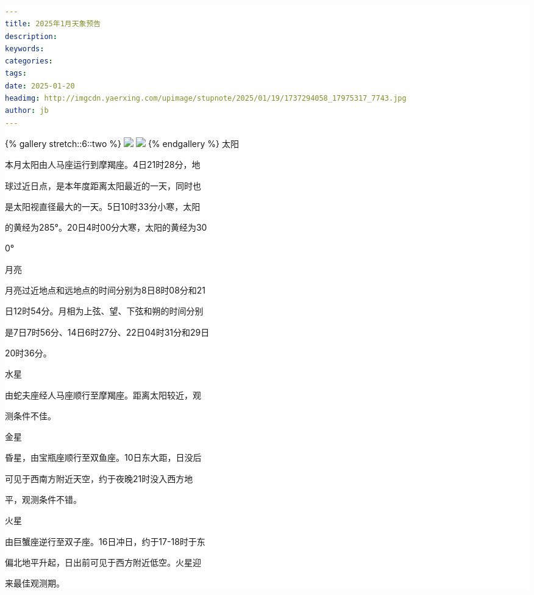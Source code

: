 ```yaml
---
title: 2025年1月天象预告
description: 
keywords: 
categories: 
tags: 
date: 2025-01-20
headimg: http://imgcdn.yaerxing.com/upimage/stupnote/2025/01/19/1737294058_17975317_7743.jpg
author: jb
---
```


{% gallery stretch::6::two %}
![](https://imgcdn.yaerxing.com/upimage/stupnote/2025/01/19/1737294058_17975317_7743.jpg)
![](https://imgcdn.yaerxing.com/upimage/stupnote/2025/01/19/1737294059_17975317_2470.jpg)
{% endgallery %}
太阳

本月太阳由人马座运行到摩羯座。4日21时28分，地

球过近日点，是本年度距离太阳最近的一天，同时也

是太阳视直径最大的一天。5日10时33分小寒，太阳

的黄经为285°。20日4时00分大寒，太阳的黄经为30

0°

月亮

月亮过近地点和远地点的时间分别为8日8时08分和21

日12时54分。月相为上弦、望、下弦和朔的时间分别

是7日7时56分、14日6时27分、22日04时31分和29日

20时36分。

水星

由蛇夫座经人马座顺行至摩羯座。距离太阳较近，观

测条件不佳。

金星

昏星，由宝瓶座顺行至双鱼座。10日东大距，日没后

可见于西南方附近天空，约于夜晚21时没入西方地

平，观测条件不错。

火星

由巨蟹座逆行至双子座。16日冲日，约于17-18时于东

偏北地平升起，日出前可见于西方附近低空。火星迎

来最佳观测期。
